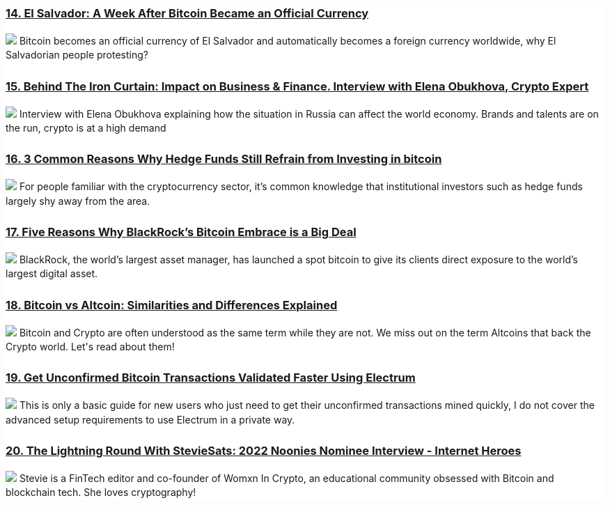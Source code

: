 ### [14. El Salvador: A Week After Bitcoin Became an Official Currency](https://hackernoon.com/el-salvador-a-week-after-bitcoin-became-an-official-currency)
![](https://cdn.hackernoon.com/images/oQ9OCKk50pVg7mdDY84cm8fXJru2-12a837rq.jpeg)
Bitcoin becomes an official currency of El Salvador and automatically becomes a foreign currency worldwide, why El Salvadorian people protesting?

### [15. Behind The Iron Curtain: Impact on Business & Finance. Interview with Elena Obukhova, Crypto Expert](https://hackernoon.com/behind-the-iron-curtain-impact-on-business-and-finance-interview-with-elena-obukhova-crypto-expert)
![](https://cdn.hackernoon.com/images/oQ9OCKk50pVg7mdDY84cm8fXJru2-2i93j3f.jpeg)
Interview with Elena Obukhova explaining how the situation in Russia can affect the world economy. Brands and talents are on the run, crypto is at a high demand

### [16. 3 Common Reasons Why Hedge Funds Still Refrain from Investing in bitcoin](https://hackernoon.com/3-common-reasons-why-hedge-funds-still-refrain-from-investing-in-bitcoin)
![](https://cdn.hackernoon.com/images/dGWqB8LEZBhGjcvFXLwmrj7Beog2-1r12cjj.jpeg)
For people familiar with the cryptocurrency sector, it’s common knowledge that institutional investors such as hedge funds largely shy away from the area. 

### [17. Five Reasons Why BlackRock’s Bitcoin Embrace is a Big Deal](https://hackernoon.com/five-reasons-why-blackrocks-bitcoin-embrace-is-a-big-deal)
![](https://cdn.hackernoon.com/images/NbkygUB9G6Zx5nmHwA4JRCtfZkr2-lz93045.jpeg)
 BlackRock, the world’s largest asset manager, has launched a spot bitcoin to give its clients direct exposure to the world’s largest digital asset.

### [18. Bitcoin vs Altcoin: Similarities and Differences Explained](https://hackernoon.com/bitcoin-vs-altcoin-similarities-and-differences-explained)
![](https://cdn.hackernoon.com/images/nOLjV4RNM0ckDJYVOaqMHU4h5RE3-c993p0k.jpeg)
Bitcoin and Crypto are often understood as the same term while they are not. We miss out on the term Altcoins that back the Crypto world. Let's read about them!

### [19. Get Unconfirmed Bitcoin Transactions Validated Faster Using Electrum](https://hackernoon.com/get-unconfirmed-bitcoin-transactions-validated-faster-using-electrum-t82w34rp)
![](https://hackernoon.com/images/FPmit8QxzXa6LLCPU0N2AMvjLCP2-cr3b31os.jpeg)
This is only a basic guide for new users who just need to get their unconfirmed transactions mined quickly, I do not cover the advanced setup requirements to use Electrum in a private way.

### [20. The Lightning Round With StevieSats: 2022 Noonies Nominee Interview - Internet Heroes](https://hackernoon.com/the-lightning-round-with-steviesats-2022-noonies-nominee-interview-internet-heroes)
![](https://cdn.hackernoon.com/images/4BVC2biGWDbQEFuFP8WgvOJHpaz1-9093dq8.jpeg)
Stevie is a FinTech editor and co-founder of Womxn In Crypto, an educational community obsessed with Bitcoin and blockchain tech. She loves cryptography!
